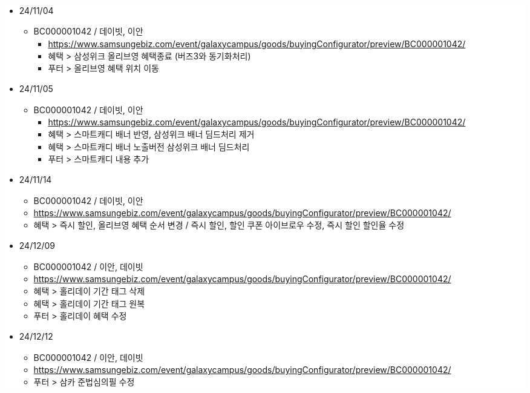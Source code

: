   - 24/11/04
    - BC000001042 / 데이빗, 이안
      - https://www.samsungebiz.com/event/galaxycampus/goods/buyingConfigurator/preview/BC000001042/
      - 혜택 > 삼성위크 올리브영 혜택종료 (버즈3와 동기화처리)
      - 푸터 > 올리브영 혜택 위치 이동

  - 24/11/05
    - BC000001042 / 데이빗, 이안
      - https://www.samsungebiz.com/event/galaxycampus/goods/buyingConfigurator/preview/BC000001042/
      - 혜택 > 스마트캐디 배너 반영, 삼성위크 배너 딤드처리 제거
      - 혜택 > 스마트캐디 배너 노출버전 삼성위크 배너 딤드처리
      - 푸터 > 스마트캐디 내용 추가

  - 24/11/14
     - BC000001042 / 데이빗, 이안
      - https://www.samsungebiz.com/event/galaxycampus/goods/buyingConfigurator/preview/BC000001042/
      - 혜택 > 즉시 할인, 올리브영 혜택 순서 변경 / 즉시 할인, 할인 쿠폰 아이브로우 수정, 즉시 할인 할인율 수정


   - 24/12/09
     - BC000001042 / 이안, 데이빗
      - https://www.samsungebiz.com/event/galaxycampus/goods/buyingConfigurator/preview/BC000001042/
      - 혜택 > 홀리데이 기간 태그 삭제
      - 혜택 > 홀리데이 기간 태그 원복
      - 푸터 > 홀리데이 혜택 수정

   - 24/12/12
     - BC000001042 / 이안, 데이빗
      - https://www.samsungebiz.com/event/galaxycampus/goods/buyingConfigurator/preview/BC000001042/
      - 푸터 > 삼카 준법심의필 수정
